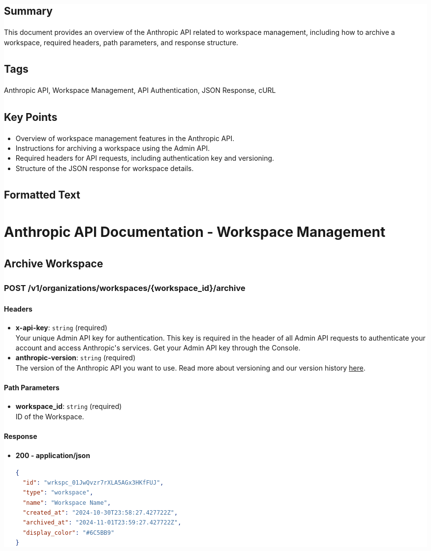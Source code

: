 
## Summary

This document provides an overview of the Anthropic API related to workspace management, including how to archive a workspace, required headers, path parameters, and response structure.

## Tags

Anthropic API, Workspace Management, API Authentication, JSON Response, cURL

## Key Points

- Overview of workspace management features in the Anthropic API.
- Instructions for archiving a workspace using the Admin API.
- Required headers for API requests, including authentication key and versioning.
- Structure of the JSON response for workspace details.

## Formatted Text

# Anthropic API Documentation - Workspace Management

## Archive Workspace

### POST /v1/organizations/workspaces/{workspace_id}/archive

#### Headers

- **x-api-key**: `string` (required)  
  Your unique Admin API key for authentication. This key is required in the header of all Admin API requests to authenticate your account and access Anthropic's services. Get your Admin API key through the Console.
- **anthropic-version**: `string` (required)  
  The version of the Anthropic API you want to use. Read more about versioning and our version history [here](#).

#### Path Parameters

- **workspace_id**: `string` (required)  
  ID of the Workspace.

#### Response

- **200 - application/json**
  ```json
  {
    "id": "wrkspc_01JwQvzr7rXLA5AGx3HKfFUJ",
    "type": "workspace",
    "name": "Workspace Name",
    "created_at": "2024-10-30T23:58:27.427722Z",
    "archived_at": "2024-11-01T23:59:27.427722Z",
    "display_color": "#6C5BB9"
  }
  ```
